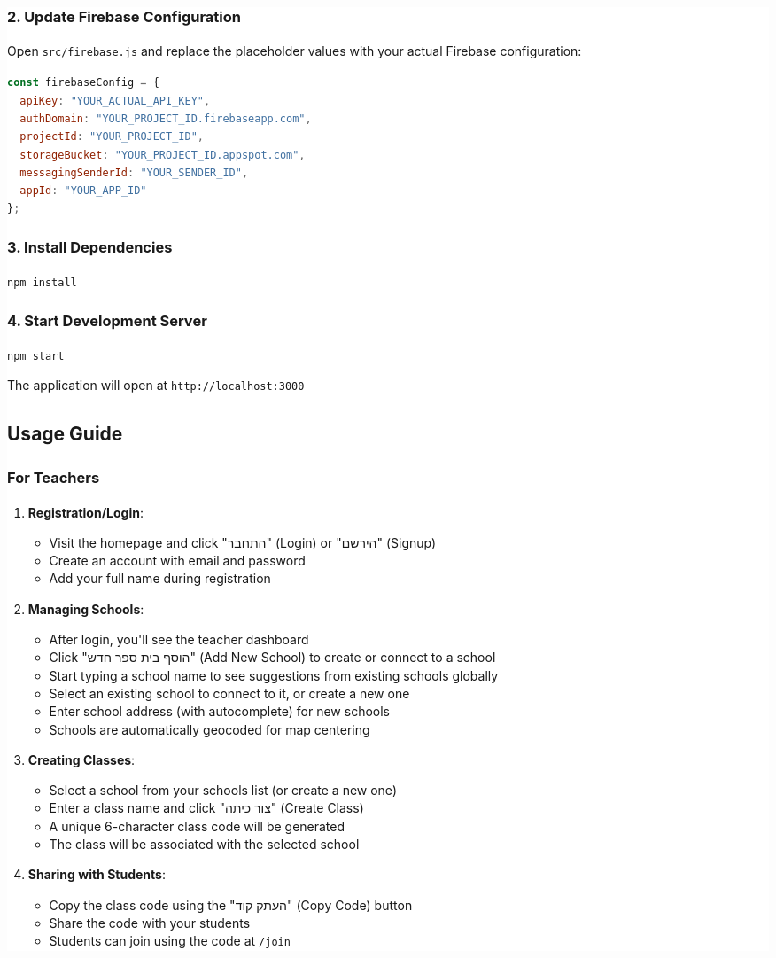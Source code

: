 ### 2. Update Firebase Configuration

Open `src/firebase.js` and replace the placeholder values with your actual Firebase configuration:

```javascript
const firebaseConfig = {
  apiKey: "YOUR_ACTUAL_API_KEY",
  authDomain: "YOUR_PROJECT_ID.firebaseapp.com",
  projectId: "YOUR_PROJECT_ID",
  storageBucket: "YOUR_PROJECT_ID.appspot.com",
  messagingSenderId: "YOUR_SENDER_ID",
  appId: "YOUR_APP_ID"
};
```

### 3. Install Dependencies

```bash
npm install
```

### 4. Start Development Server

```bash
npm start
```

The application will open at `http://localhost:3000`

## Usage Guide

### For Teachers

1. **Registration/Login**:
   - Visit the homepage and click "התחבר" (Login) or "הירשם" (Signup)
   - Create an account with email and password
   - Add your full name during registration

2. **Managing Schools**:
   - After login, you'll see the teacher dashboard
   - Click "הוסף בית ספר חדש" (Add New School) to create or connect to a school
   - Start typing a school name to see suggestions from existing schools globally
   - Select an existing school to connect to it, or create a new one
   - Enter school address (with autocomplete) for new schools
   - Schools are automatically geocoded for map centering

3. **Creating Classes**:
   - Select a school from your schools list (or create a new one)
   - Enter a class name and click "צור כיתה" (Create Class)
   - A unique 6-character class code will be generated
   - The class will be associated with the selected school

4. **Sharing with Students**:
   - Copy the class code using the "העתק קוד" (Copy Code) button
   - Share the code with your students
   - Students can join using the code at `/join`
